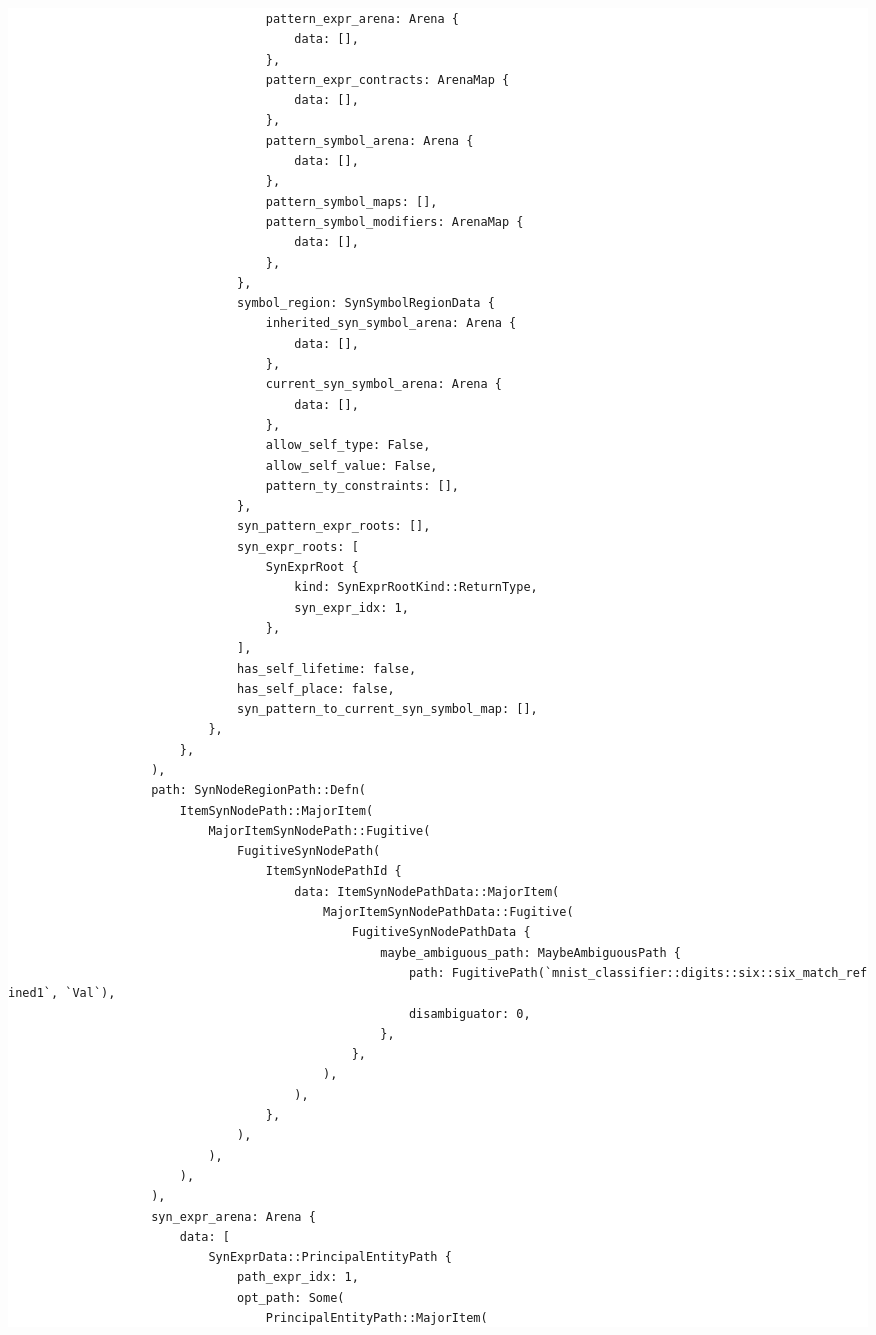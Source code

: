                                         pattern_expr_arena: Arena {
                                            data: [],
                                        },
                                        pattern_expr_contracts: ArenaMap {
                                            data: [],
                                        },
                                        pattern_symbol_arena: Arena {
                                            data: [],
                                        },
                                        pattern_symbol_maps: [],
                                        pattern_symbol_modifiers: ArenaMap {
                                            data: [],
                                        },
                                    },
                                    symbol_region: SynSymbolRegionData {
                                        inherited_syn_symbol_arena: Arena {
                                            data: [],
                                        },
                                        current_syn_symbol_arena: Arena {
                                            data: [],
                                        },
                                        allow_self_type: False,
                                        allow_self_value: False,
                                        pattern_ty_constraints: [],
                                    },
                                    syn_pattern_expr_roots: [],
                                    syn_expr_roots: [
                                        SynExprRoot {
                                            kind: SynExprRootKind::ReturnType,
                                            syn_expr_idx: 1,
                                        },
                                    ],
                                    has_self_lifetime: false,
                                    has_self_place: false,
                                    syn_pattern_to_current_syn_symbol_map: [],
                                },
                            },
                        ),
                        path: SynNodeRegionPath::Defn(
                            ItemSynNodePath::MajorItem(
                                MajorItemSynNodePath::Fugitive(
                                    FugitiveSynNodePath(
                                        ItemSynNodePathId {
                                            data: ItemSynNodePathData::MajorItem(
                                                MajorItemSynNodePathData::Fugitive(
                                                    FugitiveSynNodePathData {
                                                        maybe_ambiguous_path: MaybeAmbiguousPath {
                                                            path: FugitivePath(`mnist_classifier::digits::six::six_match_refined1`, `Val`),
                                                            disambiguator: 0,
                                                        },
                                                    },
                                                ),
                                            ),
                                        },
                                    ),
                                ),
                            ),
                        ),
                        syn_expr_arena: Arena {
                            data: [
                                SynExprData::PrincipalEntityPath {
                                    path_expr_idx: 1,
                                    opt_path: Some(
                                        PrincipalEntityPath::MajorItem(